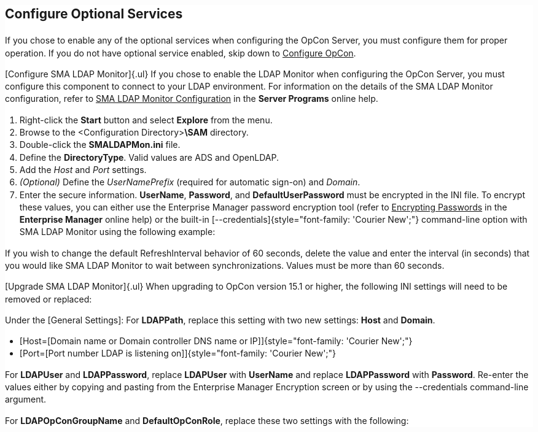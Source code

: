 ## Configure Optional Services

If you chose to enable any of the optional services when configuring the
OpCon Server, you must configure them for proper operation. If you do
not have optional service enabled, skip down to [Configure OpCon](#Configur5).

[Configure SMA LDAP Monitor]{.ul}
If you chose to enable the LDAP Monitor when configuring the OpCon
Server, you must configure this component to connect to your LDAP
environment. For information on the details of the SMA LDAP Monitor
configuration, refer to [SMA LDAP Monitor Configuration](../server-programs/optional.md#SMA4)
 in the **Server Programs** online help.

1. Right-click the **Start** button and select **Explore** from the
    menu.
2. Browse to the \<Configuration Directory\>**\\SAM** directory.
3. Double-click the **SMALDAPMon.ini** file.
4. Define the **DirectoryType**. Valid values are ADS and OpenLDAP.
5. Add the *Host* and *Port* settings.
6. *(Optional)* Define the *UserNamePrefix* (required
    for automatic sign-on) and *Domain*.
7. Enter the secure information. **UserName**, **Password**, and
    **DefaultUserPassword** must be encrypted in the INI file. To
    encrypt these values, you can either use the Enterprise Manager
    password encryption tool (refer to [Encrypting     Passwords](../Files/UI/Enterprise-Manager/Encrypting-Passwords.md)
     in the **Enterprise Manager** online help) or the built-in
    [\--credentials]{style="font-family: 'Courier New';"} command-line     option with SMA LDAP Monitor using the following example:

If you wish to change the default RefreshInterval behavior of 60
seconds, delete the value and enter the interval (in seconds) that you
would like SMA LDAP Monitor to wait between synchronizations. Values
must be more than 60 seconds.

[Upgrade SMA LDAP Monitor]{.ul}
When upgrading to OpCon version 15.1 or higher, the following INI
settings will need to be removed or replaced:

Under the \[General Settings\]:
For **LDAPPath**, replace this setting with two new settings: **Host**
and **Domain**.

- [Host=\[Domain name or Domain controller DNS name or     IP\]]{style="font-family: 'Courier New';"}
- [Port=\[Port number LDAP is listening     on\]]{style="font-family: 'Courier New';"}

For **LDAPUser** and **LDAPPassword**, replace **LDAPUser** with
**UserName** and replace **LDAPPassword** with **Password**. Re-enter
the values either by copying and pasting from the Enterprise Manager
Encryption screen or by using the \--credentials command-line argument.

For **LDAPOpConGroupName** and **DefaultOpConRole**, replace these two
settings with the following:
